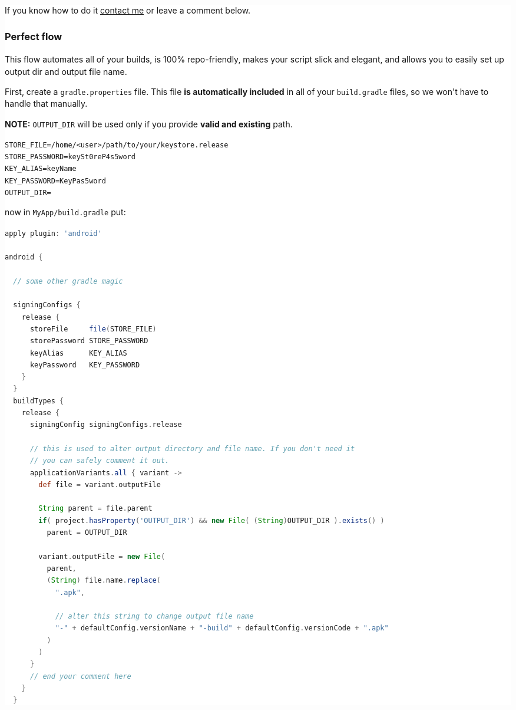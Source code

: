 
If you know how to do it [contact me](https://google.com/+MaurycyDamianWasilewski) or leave a comment below.

### Perfect flow

This flow automates all of your builds, is 100% repo-friendly, makes your script slick and elegant, and allows you to
easily set up output dir and output file name.

First, create a `gradle.properties` file. This file **is automatically included** in all of your `build.gradle`
files, so we won't have to handle that manually.

**NOTE:** `OUTPUT_DIR` will be used only if you provide **valid and existing** path.

```
STORE_FILE=/home/<user>/path/to/your/keystore.release
STORE_PASSWORD=keySt0reP4s5word
KEY_ALIAS=keyName
KEY_PASSWORD=KeyPas5word
OUTPUT_DIR=
```

now in `MyApp/build.gradle` put:

```groovy
apply plugin: 'android'

android {

  // some other gradle magic

  signingConfigs {
    release {
      storeFile     file(STORE_FILE)
      storePassword STORE_PASSWORD
      keyAlias      KEY_ALIAS
      keyPassword   KEY_PASSWORD
    }
  }
  buildTypes {
    release {
      signingConfig signingConfigs.release

      // this is used to alter output directory and file name. If you don't need it
      // you can safely comment it out.
      applicationVariants.all { variant ->
        def file = variant.outputFile

        String parent = file.parent
        if( project.hasProperty('OUTPUT_DIR') && new File( (String)OUTPUT_DIR ).exists() )
          parent = OUTPUT_DIR

        variant.outputFile = new File(
          parent,
          (String) file.name.replace(
            ".apk",

            // alter this string to change output file name
            "-" + defaultConfig.versionName + "-build" + defaultConfig.versionCode + ".apk"
          )
        )
      }
      // end your comment here
    }
  }
```
